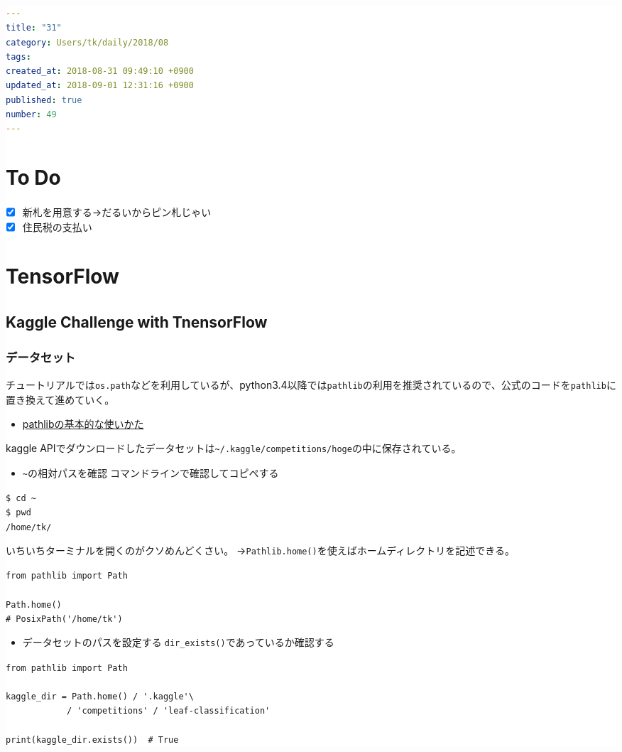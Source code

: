 ```yaml
---
title: "31"
category: Users/tk/daily/2018/08
tags: 
created_at: 2018-08-31 09:49:10 +0900
updated_at: 2018-09-01 12:31:16 +0900
published: true
number: 49
---
```


# To Do
- [x] 新札を用意する→だるいからピン札じゃい
- [x] 住民税の支払い

# TensorFlow
## Kaggle Challenge with TnensorFlow
### データセット
チュートリアルでは`os.path`などを利用しているが、python3.4以降では`pathlib`の利用を推奨されているので、公式のコードを`pathlib`に置き換えて進めていく。

- [pathlibの基本的な使いかた](https://torina.top/detail/433/)

kaggle APIでダウンロードしたデータセットは`~/.kaggle/competitions/hoge`の中に保存されている。

- `~`の相対パスを確認
コマンドラインで確認してコピペする

```bash:home
$ cd ~
$ pwd
/home/tk/
```

いちいちターミナルを開くのがクソめんどくさい。
→`Pathlib.home()`を使えばホームディレクトリを記述できる。

```python:home
from pathlib import Path

Path.home()
# PosixPath('/home/tk')
```

- データセットのパスを設定する
`dir_exists()`であっているか確認する

```python:pathlib
from pathlib import Path

kaggle_dir = Path.home() / '.kaggle'\
            / 'competitions' / 'leaf-classification'

print(kaggle_dir.exists())  # True
```
 